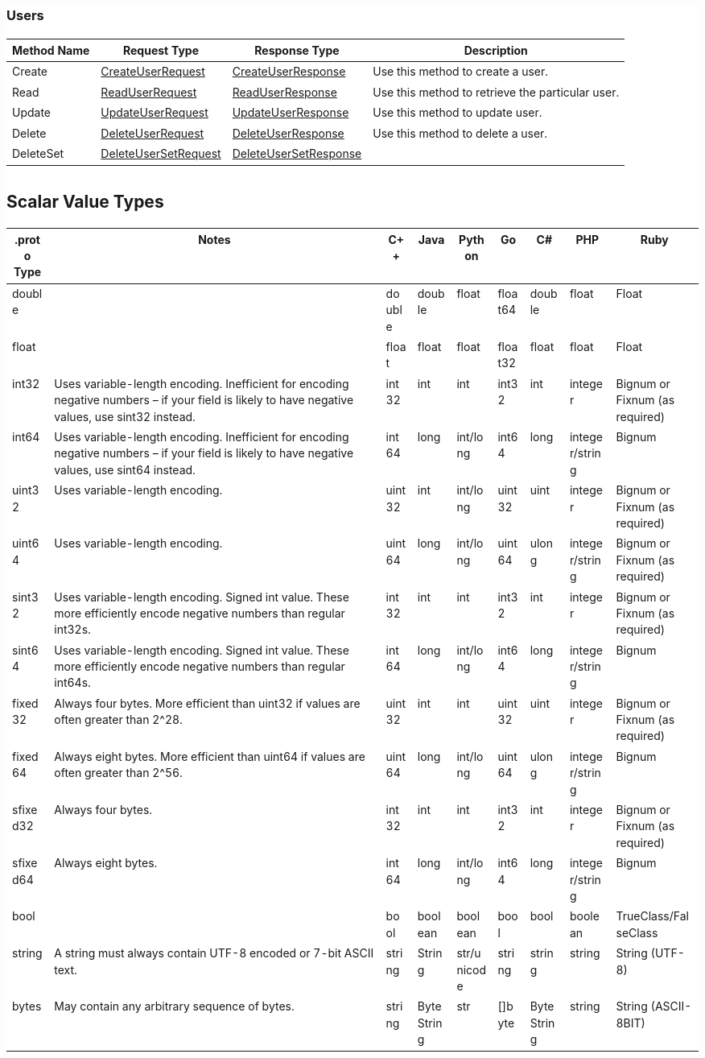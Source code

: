  

 


<a name="pb-Users"></a>

### Users


| Method Name | Request Type | Response Type | Description |
| ----------- | ------------ | ------------- | ------------|
| Create | [CreateUserRequest](#pb-CreateUserRequest) | [CreateUserResponse](#pb-CreateUserResponse) | Use this method to create a user. |
| Read | [ReadUserRequest](#pb-ReadUserRequest) | [ReadUserResponse](#pb-ReadUserResponse) | Use this method to retrieve the particular user. |
| Update | [UpdateUserRequest](#pb-UpdateUserRequest) | [UpdateUserResponse](#pb-UpdateUserResponse) | Use this method to update user. |
| Delete | [DeleteUserRequest](#pb-DeleteUserRequest) | [DeleteUserResponse](#pb-DeleteUserResponse) | Use this method to delete a user. |
| DeleteSet | [DeleteUserSetRequest](#pb-DeleteUserSetRequest) | [DeleteUserSetResponse](#pb-DeleteUserSetResponse) |  |

 



## Scalar Value Types

| .proto Type | Notes | C++ | Java | Python | Go | C# | PHP | Ruby |
| ----------- | ----- | --- | ---- | ------ | -- | -- | --- | ---- |
| <a name="double" /> double |  | double | double | float | float64 | double | float | Float |
| <a name="float" /> float |  | float | float | float | float32 | float | float | Float |
| <a name="int32" /> int32 | Uses variable-length encoding. Inefficient for encoding negative numbers – if your field is likely to have negative values, use sint32 instead. | int32 | int | int | int32 | int | integer | Bignum or Fixnum (as required) |
| <a name="int64" /> int64 | Uses variable-length encoding. Inefficient for encoding negative numbers – if your field is likely to have negative values, use sint64 instead. | int64 | long | int/long | int64 | long | integer/string | Bignum |
| <a name="uint32" /> uint32 | Uses variable-length encoding. | uint32 | int | int/long | uint32 | uint | integer | Bignum or Fixnum (as required) |
| <a name="uint64" /> uint64 | Uses variable-length encoding. | uint64 | long | int/long | uint64 | ulong | integer/string | Bignum or Fixnum (as required) |
| <a name="sint32" /> sint32 | Uses variable-length encoding. Signed int value. These more efficiently encode negative numbers than regular int32s. | int32 | int | int | int32 | int | integer | Bignum or Fixnum (as required) |
| <a name="sint64" /> sint64 | Uses variable-length encoding. Signed int value. These more efficiently encode negative numbers than regular int64s. | int64 | long | int/long | int64 | long | integer/string | Bignum |
| <a name="fixed32" /> fixed32 | Always four bytes. More efficient than uint32 if values are often greater than 2^28. | uint32 | int | int | uint32 | uint | integer | Bignum or Fixnum (as required) |
| <a name="fixed64" /> fixed64 | Always eight bytes. More efficient than uint64 if values are often greater than 2^56. | uint64 | long | int/long | uint64 | ulong | integer/string | Bignum |
| <a name="sfixed32" /> sfixed32 | Always four bytes. | int32 | int | int | int32 | int | integer | Bignum or Fixnum (as required) |
| <a name="sfixed64" /> sfixed64 | Always eight bytes. | int64 | long | int/long | int64 | long | integer/string | Bignum |
| <a name="bool" /> bool |  | bool | boolean | boolean | bool | bool | boolean | TrueClass/FalseClass |
| <a name="string" /> string | A string must always contain UTF-8 encoded or 7-bit ASCII text. | string | String | str/unicode | string | string | string | String (UTF-8) |
| <a name="bytes" /> bytes | May contain any arbitrary sequence of bytes. | string | ByteString | str | []byte | ByteString | string | String (ASCII-8BIT) |

